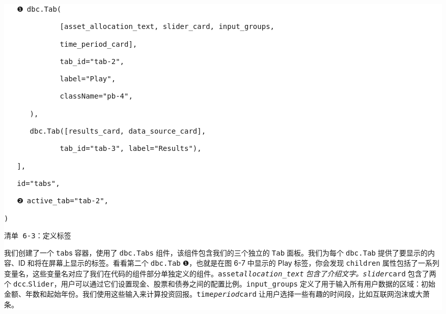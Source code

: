 <samp class="SANS_TheSansMonoCd_W5Regular_11">   </samp>❶  <samp class="SANS_TheSansMonoCd_W5Regular_11">dbc.Tab(</samp>

<samp class="SANS_TheSansMonoCd_W5Regular_11">             [asset_allocation_text, slider_card, input_groups,</samp>

<samp class="SANS_TheSansMonoCd_W5Regular_11">             time_period_card],</samp>

<samp class="SANS_TheSansMonoCd_W5Regular_11">             tab_id="tab-2",</samp>

<samp class="SANS_TheSansMonoCd_W5Regular_11">             label=</samp><samp class="SANS_TheSansMonoCd_W5Regular_11">"Play",</samp>

<samp class="SANS_TheSansMonoCd_W5Regular_11">             className="pb-4",</samp>

<samp class="SANS_TheSansMonoCd_W5Regular_11">      ),</samp>

<samp class="SANS_TheSansMonoCd_W5Regular_11">      dbc.Tab([results_card, data_source_card],</samp>

<samp class="SANS_TheSansMonoCd_W5Regular_11">             tab_id="tab-3", label="Results"),</samp>

<samp class="SANS_TheSansMonoCd_W5Regular_11">   ],</samp>

<samp class="SANS_TheSansMonoCd_W5Regular_11">   id="tabs",</samp>

<samp class="SANS_TheSansMonoCd_W5Regular_11">   </samp>❷  <samp class="SANS_TheSansMonoCd_W5Regular_11">active_tab="tab-2",</samp>

<samp class="SANS_TheSansMonoCd_W5Regular_11">)</samp>

<samp class="SANS_Futura_Std_Book_Oblique_I_11">清单 6-3：定义标签</samp>

我们创建了一个 <samp class="SANS_TheSansMonoCd_W5Regular_11">tab</samp>s 容器，使用了 <samp class="SANS_TheSansMonoCd_W5Regular_11">dbc.Tabs</samp> 组件，该组件包含我们的三个独立的 <samp class="SANS_TheSansMonoCd_W5Regular_11">Tab</samp> 面板。我们为每个 <samp class="SANS_TheSansMonoCd_W5Regular_11">dbc.Tab</samp> 提供了要显示的内容、ID 和将在屏幕上显示的标签。看看第二个 <samp class="SANS_TheSansMonoCd_W5Regular_11">dbc.Tab</samp> ❶，也就是在图 6-7 中显示的 Play 标签，你会发现 <samp class="SANS_TheSansMonoCd_W5Regular_11">children</samp> 属性包括了一系列变量名，这些变量名对应了我们在代码的组件部分单独定义的组件。<samp class="SANS_TheSansMonoCd_W5Regular_11">asset</samp>_<samp class="SANS_TheSansMonoCd_W5Regular_11">allocation_text</samp> 包含了介绍文字。<samp class="SANS_TheSansMonoCd_W5Regular_11">slider</samp>_<samp class="SANS_TheSansMonoCd_W5Regular_11">card</samp> 包含了两个 <samp class="SANS_TheSansMonoCd_W5Regular_11">dcc</samp>.<samp class="SANS_TheSansMonoCd_W5Regular_11">Slider</samp>，用户可以通过它们设置现金、股票和债券之间的配置比例。<samp class="SANS_TheSansMonoCd_W5Regular_11">input_groups</samp> 定义了用于输入所有用户数据的区域：初始金额、年数和起始年份。我们使用这些输入来计算投资回报。<samp class="SANS_TheSansMonoCd_W5Regular_11">time</samp>_<samp class="SANS_TheSansMonoCd_W5Regular_11">period</samp>_<samp class="SANS_TheSansMonoCd_W5Regular_11">card</samp> 让用户选择一些有趣的时间段，比如互联网泡沫或大萧条。
